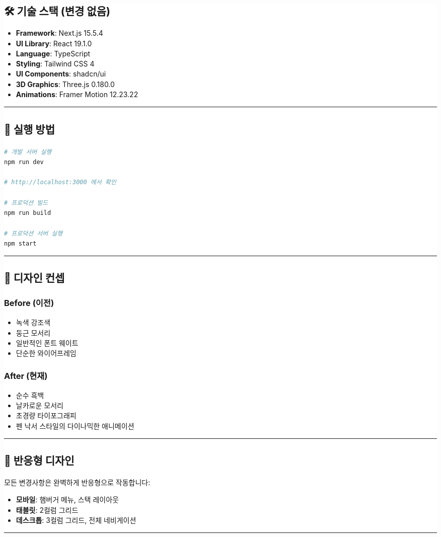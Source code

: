 
## 🛠️ 기술 스택 (변경 없음)

- **Framework**: Next.js 15.5.4
- **UI Library**: React 19.1.0
- **Language**: TypeScript
- **Styling**: Tailwind CSS 4
- **UI Components**: shadcn/ui
- **3D Graphics**: Three.js 0.180.0
- **Animations**: Framer Motion 12.23.22

---

## 🚀 실행 방법

```bash
# 개발 서버 실행
npm run dev

# http://localhost:3000 에서 확인

# 프로덕션 빌드
npm run build

# 프로덕션 서버 실행
npm start
```

---

## 🎯 디자인 컨셉

### Before (이전)
- 녹색 강조색
- 둥근 모서리
- 일반적인 폰트 웨이트
- 단순한 와이어프레임

### After (현재)
- 순수 흑백
- 날카로운 모서리
- 초경량 타이포그래피
- 펜 낙서 스타일의 다이나믹한 애니메이션

---

## 📱 반응형 디자인

모든 변경사항은 완벽하게 반응형으로 작동합니다:

- **모바일**: 햄버거 메뉴, 스택 레이아웃
- **태블릿**: 2컬럼 그리드
- **데스크톱**: 3컬럼 그리드, 전체 네비게이션

---